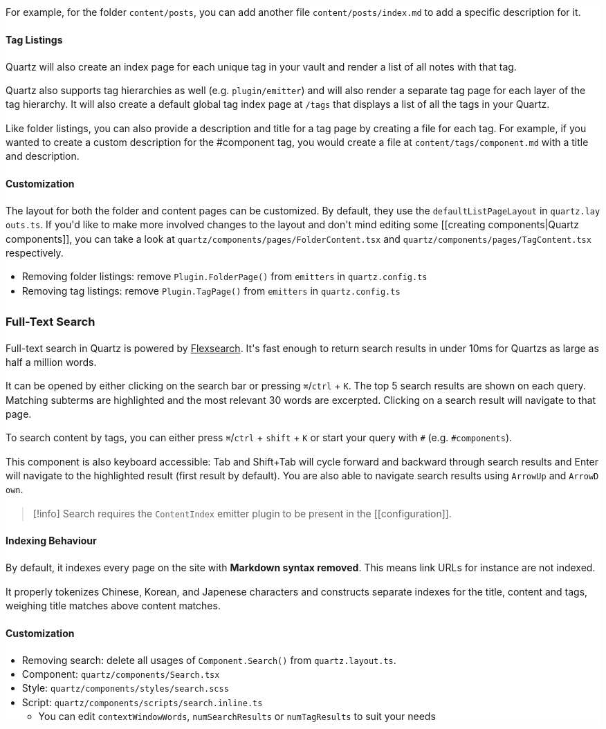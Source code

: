 For example, for the folder `content/posts`, you can add another file `content/posts/index.md` to add a specific description for it.

#### Tag Listings

Quartz will also create an index page for each unique tag in your vault and render a list of all notes with that tag.

Quartz also supports tag hierarchies as well (e.g. `plugin/emitter`) and will also render a separate tag page for each layer of the tag hierarchy. It will also create a default global tag index page at `/tags` that displays a list of all the tags in your Quartz.

Like folder listings, you can also provide a description and title for a tag page by creating a file for each tag. For example, if you wanted to create a custom description for the #component tag, you would create a file at `content/tags/component.md` with a title and description.

#### Customization

The layout for both the folder and content pages can be customized. By default, they use the `defaultListPageLayout` in `quartz.layouts.ts`. If you'd like to make more involved changes to the layout and don't mind editing some [[creating components|Quartz components]], you can take a look at `quartz/components/pages/FolderContent.tsx` and `quartz/components/pages/TagContent.tsx` respectively.

- Removing folder listings: remove `Plugin.FolderPage()` from `emitters` in `quartz.config.ts`
- Removing tag listings: remove `Plugin.TagPage()` from `emitters` in `quartz.config.ts`

### Full-Text Search
Full-text search in Quartz is powered by [Flexsearch](https://github.com/nextapps-de/flexsearch). It's fast enough to return search results in under 10ms for Quartzs as large as half a million words.

It can be opened by either clicking on the search bar or pressing `⌘`/`ctrl` + `K`. The top 5 search results are shown on each query. Matching subterms are highlighted and the most relevant 30 words are excerpted. Clicking on a search result will navigate to that page.

To search content by tags, you can either press `⌘`/`ctrl` + `shift` + `K` or start your query with `#` (e.g. `#components`).

This component is also keyboard accessible: Tab and Shift+Tab will cycle forward and backward through search results and Enter will navigate to the highlighted result (first result by default). You are also able to navigate search results using `ArrowUp` and `ArrowDown`.

> [!info]
> Search requires the `ContentIndex` emitter plugin to be present in the [[configuration]].

#### Indexing Behaviour

By default, it indexes every page on the site with **Markdown syntax removed**. This means link URLs for instance are not indexed.

It properly tokenizes Chinese, Korean, and Japenese characters and constructs separate indexes for the title, content and tags, weighing title matches above content matches.

#### Customization

- Removing search: delete all usages of `Component.Search()` from `quartz.layout.ts`.
- Component: `quartz/components/Search.tsx`
- Style: `quartz/components/styles/search.scss`
- Script: `quartz/components/scripts/search.inline.ts`
  - You can edit `contextWindowWords`, `numSearchResults` or `numTagResults` to suit your needs
